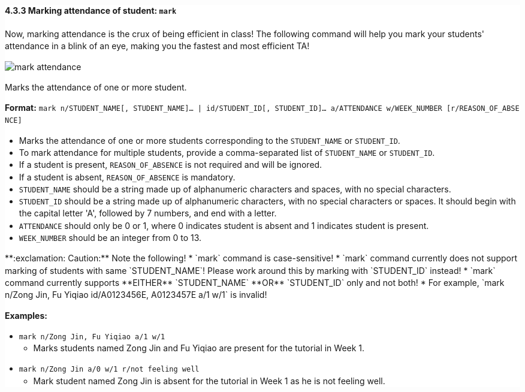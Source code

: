 </div>

<div style="page-break-after: always;"></div>

#### 4.3.3 Marking attendance of student: `mark`

Now, marking attendance is the crux of being efficient in class! The following command will help you mark your students' attendance in a blink of an eye, making you the fastest and most efficient TA!

![mark attendance](images/markAttendance.png)

Marks the attendance of one or more student.

**Format:** `mark n/STUDENT_NAME[, STUDENT_NAME]… | id/STUDENT_ID[, STUDENT_ID]… a/ATTENDANCE w/WEEK_NUMBER
[r/REASON_OF_ABSENCE]`

<div markdown="block" class="alert alert-info">

* Marks the attendance of one or more students corresponding to the `STUDENT_NAME` or `STUDENT_ID`.
* To mark attendance for multiple students, provide a comma-separated list of `STUDENT_NAME` or `STUDENT_ID`.
* If a student is present, `REASON_OF_ABSENCE` is not required and will be ignored.
* If a student is absent, `REASON_OF_ABSENCE` is mandatory.
* `STUDENT_NAME` should be a string made up of alphanumeric characters and spaces, with no special characters.
* `STUDENT_ID` should be a string made up of alphanumeric characters, with no special characters or spaces. It should begin with the capital letter 'A', followed by 7 numbers, and end with a letter.
* `ATTENDANCE` should only be 0 or 1, where 0 indicates student is absent and 1 indicates student is present.
* `WEEK_NUMBER` should be an integer from 0 to 13.

</div>

<div markdown="block" class="alert alert-warning">
**:exclamation: Caution:** Note the following!
* `mark` command is case-sensitive!
* `mark` command currently does not support marking of students with same `STUDENT_NAME`! Please work around this by marking with `STUDENT_ID` instead!
* `mark` command currently supports **EITHER** `STUDENT_NAME` **OR** `STUDENT_ID` only and not both!
    * For example, `mark n/Zong Jin, Fu Yiqiao id/A0123456E, A0123457E a/1 w/1` is invalid!
</div>


**Examples:**

<div markdown="block" class="alert alert-secondary">

* `mark n/Zong Jin, Fu Yiqiao a/1 w/1`
  * Marks students named Zong Jin and Fu Yiqiao are present for the tutorial in Week 1.

</div>

<div markdown="block" class="alert alert-secondary">

* `mark n/Zong Jin a/0 w/1 r/not feeling well`
  * Mark student named Zong Jin is absent for the tutorial in Week 1 as he is not feeling well.
